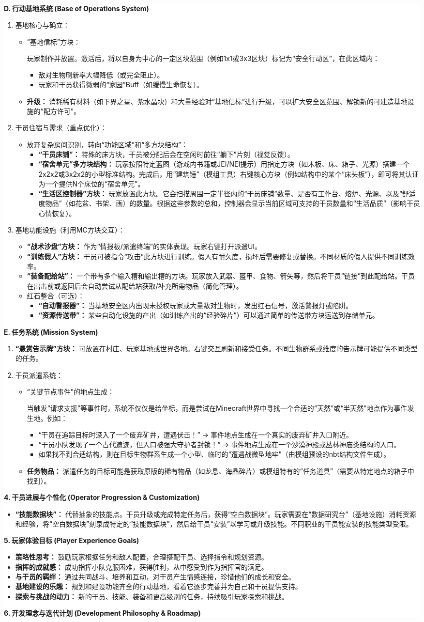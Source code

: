 **D. 行动基地系统 (Base of Operations System)**

1. 基地核心与确立：

    - “基地信标”方块：

      玩家制作并放置。激活后，将以自身为中心的一定区块范围（例如1x1或3x3区块）标记为“安全行动区”，在此区域内：

        - 敌对生物刷新率大幅降低（或完全阻止）。
        - 玩家和干员获得微弱的“家园”Buff（如缓慢生命恢复）。

    - **升级：** 消耗稀有材料（如下界之星、紫水晶块）和大量经验对“基地信标”进行升级，可以扩大安全区范围、解锁新的可建造基地设施的“配方许可”。

2. 干员住宿与需求（重点优化）：

    - 放弃复杂房间识别，转向“功能区域”和“多方块结构”：
        - **“干员床铺”：** 特殊的床方块，干员被分配后会在空闲时前往“躺下”片刻（视觉反馈）。
        - **“宿舍单元”多方块结构：** 玩家按照特定蓝图（游戏内书籍或JEI/NEI提示）用指定方块（如木板、床、箱子、光源）搭建一个2x2x2或3x2x2的小型标准结构。完成后，用“建筑锤”（模组工具）右键核心方块（例如结构中的某个“床头板”），即可将其认证为一个提供N个床位的“宿舍单元”。
        - **“生活区控制器”方块：** 玩家放置此方块。它会扫描周围一定半径内的“干员床铺”数量、是否有工作台、熔炉、光源、以及“舒适度物品”（如花盆、书架、画）的数量。根据这些参数的总和，控制器会显示当前区域可支持的干员数量和“生活品质”（影响干员心情恢复）。

3. 基地功能设施（利用MC方块交互）：

    - **“战术沙盘”方块：** 作为“情报板/派遣终端”的实体表现。玩家右键打开派遣UI。
    - **“训练假人”方块：** 干员可被指令“攻击”此方块进行训练。假人有耐久度，损坏后需要修复或替换。不同材质的假人提供不同训练效率。
    - **“装备配给站”：** 一个带有多个输入槽和输出槽的方块。玩家放入武器、盔甲、食物、箭矢等，然后将干员“链接”到此配给站。干员在出击前或返回后会自动尝试从配给站获取/补充所需物品（简化管理）。
    - 红石整合（可选）：
        - **“自动警报器”：** 当基地安全区内出现未授权玩家或大量敌对生物时，发出红石信号，激活警报灯或陷阱。
        - **“资源传送带”：** 某些自动化设施的产出（如训练产出的“经验碎片”）可以通过简单的传送带方块运送到存储单元。

**E. 任务系统 (Mission System)**

1. **“悬赏告示牌”方块：** 可放置在村庄、玩家基地或世界各地。右键交互刷新和接受任务。不同生物群系或维度的告示牌可能提供不同类型的任务。

2. 干员派遣系统：

    - “关键节点事件”的地点生成：

      当触发“请求支援”等事件时，系统不仅仅是给坐标，而是尝试在Minecraft世界中寻找一个合适的“天然”或“半天然”地点作为事件发生地。例如：

        - “干员在追踪目标时深入了一个废弃矿井，遭遇伏击！” -> 事件地点生成在一个真实的废弃矿井入口附近。
        - “干员小队发现了一个古代遗迹，但入口被强大守护者封锁！” -> 事件地点生成在一个沙漠神殿或丛林神庙类结构的入口。
        - 如果找不到合适结构，则在目标生物群系生成一个小型、临时的“遭遇战微型地牢”（由模组预设的nbt结构文件生成）。

    - **任务物品：** 派遣任务的目标可能是获取原版的稀有物品（如龙息、海晶碎片）或模组特有的“任务道具”（需要从特定地点的箱子中找到）。

**4. 干员进展与个性化 (Operator Progression & Customization)**

- **“技能数据块”：** 代替抽象的技能点。干员升级或完成特定任务后，获得“空白数据块”。玩家需要在“数据研究台”（基地设施）消耗资源和经验，将“空白数据块”刻录成特定的“技能数据块”，然后给干员“安装”以学习或升级技能。不同职业的干员能安装的技能类型受限。

**5. 玩家体验目标 (Player Experience Goals)**

- **策略性思考：** 鼓励玩家根据任务和敌人配置，合理搭配干员、选择指令和规划资源。
- **指挥的成就感：** 成功指挥小队克服困难，获得胜利，从中感受到作为指挥官的满足。
- **与干员的羁绊：** 通过共同战斗、培养和互动，对干员产生情感连接，珍惜他们的成长和安全。
- **基地建设的乐趣：** 规划和建设功能齐全的行动基地，看着它逐步完善并为自己和干员提供支持。
- **探索与挑战的动力：** 新的干员、技能、装备和更高级别的任务，持续吸引玩家探索和挑战。

**6. 开发理念与迭代计划 (Development Philosophy & Roadmap)**
